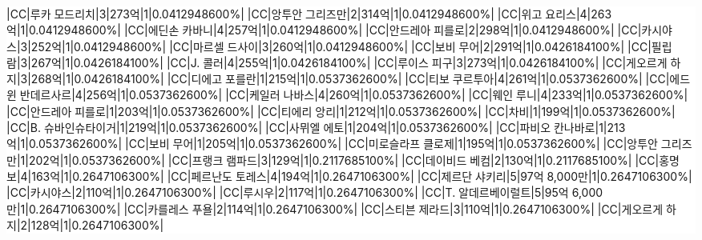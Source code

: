 |CC|루카 모드리치|3|273억|1|0.0412948600%|
|CC|앙투안 그리즈만|2|314억|1|0.0412948600%|
|CC|위고 요리스|4|263억|1|0.0412948600%|
|CC|에딘손 카바니|4|257억|1|0.0412948600%|
|CC|안드레아 피를로|2|298억|1|0.0412948600%|
|CC|카시야스|3|252억|1|0.0412948600%|
|CC|마르셀 드사이|3|260억|1|0.0412948600%|
|CC|보비 무어|2|291억|1|0.0426184100%|
|CC|필립 람|3|267억|1|0.0426184100%|
|CC|J. 콜러|4|255억|1|0.0426184100%|
|CC|루이스 피구|3|273억|1|0.0426184100%|
|CC|게오르게 하지|3|268억|1|0.0426184100%|
|CC|디에고 포를란|1|215억|1|0.0537362600%|
|CC|티보 쿠르투아|4|261억|1|0.0537362600%|
|CC|에드윈 반데르사르|4|256억|1|0.0537362600%|
|CC|케일러 나바스|4|260억|1|0.0537362600%|
|CC|웨인 루니|4|233억|1|0.0537362600%|
|CC|안드레아 피를로|1|203억|1|0.0537362600%|
|CC|티에리 앙리|1|212억|1|0.0537362600%|
|CC|차비|1|199억|1|0.0537362600%|
|CC|B. 슈바인슈타이거|1|219억|1|0.0537362600%|
|CC|사뮈엘 에토|1|204억|1|0.0537362600%|
|CC|파비오 칸나바로|1|213억|1|0.0537362600%|
|CC|보비 무어|1|205억|1|0.0537362600%|
|CC|미로슬라프 클로제|1|195억|1|0.0537362600%|
|CC|앙투안 그리즈만|1|202억|1|0.0537362600%|
|CC|프랭크 램파드|3|129억|1|0.2117685100%|
|CC|데이비드 베컴|2|130억|1|0.2117685100%|
|CC|홍명보|4|163억|1|0.2647106300%|
|CC|페르난도 토레스|4|194억|1|0.2647106300%|
|CC|제르단 샤키리|5|97억 8,000만|1|0.2647106300%|
|CC|카시야스|2|110억|1|0.2647106300%|
|CC|루시우|2|117억|1|0.2647106300%|
|CC|T. 알데르베이럴트|5|95억 6,000만|1|0.2647106300%|
|CC|카를레스 푸욜|2|114억|1|0.2647106300%|
|CC|스티븐 제라드|3|110억|1|0.2647106300%|
|CC|게오르게 하지|2|128억|1|0.2647106300%|